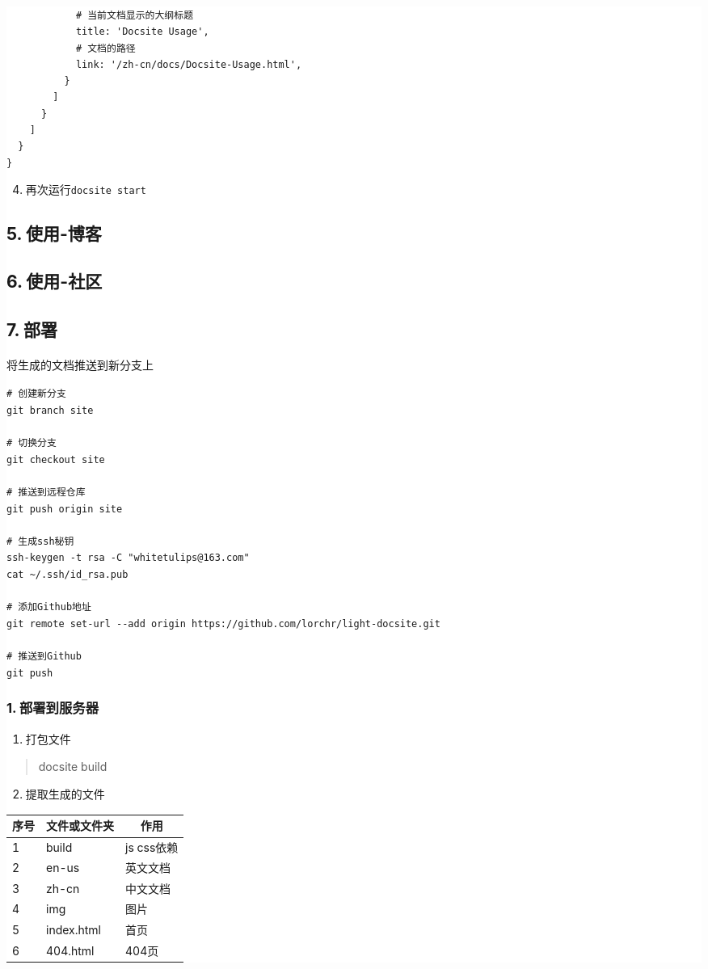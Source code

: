 ```shell
            # 当前文档显示的大纲标题
            title: 'Docsite Usage',
            # 文档的路径
            link: '/zh-cn/docs/Docsite-Usage.html',
          }
        ]
      }
    ]
  }
}
```
4. 再次运行`docsite start`

## 5. 使用-博客

## 6. 使用-社区

## 7. 部署

将生成的文档推送到新分支上
```shell
# 创建新分支
git branch site

# 切换分支
git checkout site

# 推送到远程仓库
git push origin site

# 生成ssh秘钥
ssh-keygen -t rsa -C "whitetulips@163.com"
cat ~/.ssh/id_rsa.pub

# 添加Github地址
git remote set-url --add origin https://github.com/lorchr/light-docsite.git

# 推送到Github
git push
```

### 1. 部署到服务器
1. 打包文件
> docsite build

2. 提取生成的文件

| 序号 | 文件或文件夹 | 作用       |
| ---- | ------------ | ---------- |
| 1    | build        | js css依赖 |
| 2    | en-us        | 英文文档   |
| 3    | zh-cn        | 中文文档   |
| 4    | img          | 图片       |
| 5    | index.html   | 首页       |
| 6    | 404.html     | 404页      |

